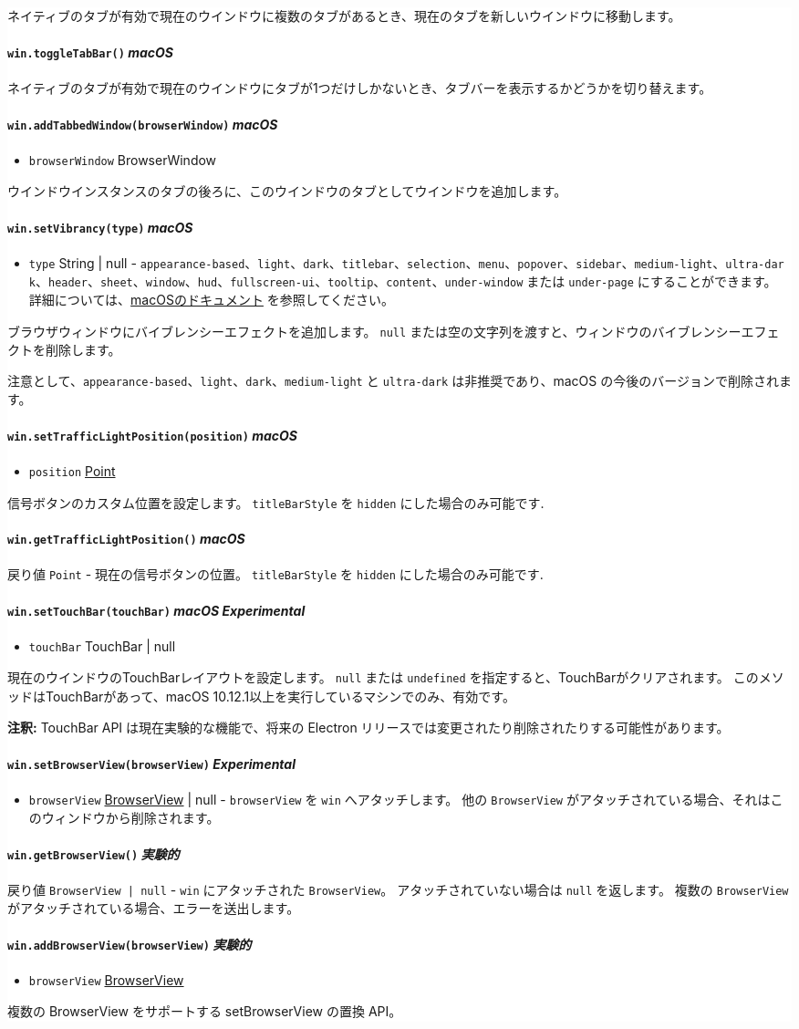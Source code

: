 ネイティブのタブが有効で現在のウインドウに複数のタブがあるとき、現在のタブを新しいウインドウに移動します。

#### `win.toggleTabBar()` _macOS_

ネイティブのタブが有効で現在のウインドウにタブが1つだけしかないとき、タブバーを表示するかどうかを切り替えます。

#### `win.addTabbedWindow(browserWindow)` _macOS_

* `browserWindow` BrowserWindow

ウインドウインスタンスのタブの後ろに、このウインドウのタブとしてウインドウを追加します。

#### `win.setVibrancy(type)` _macOS_

* `type` String | null - `appearance-based`、`light`、`dark`、`titlebar`、`selection`、`menu`、`popover`、`sidebar`、`medium-light`、`ultra-dark`、`header`、`sheet`、`window`、`hud`、`fullscreen-ui`、`tooltip`、`content`、`under-window` または `under-page` にすることができます。 詳細については、[macOSのドキュメント](https://developer.apple.com/documentation/appkit/nsvisualeffectview?preferredLanguage=objc) を参照してください。

ブラウザウィンドウにバイブレンシーエフェクトを追加します。 `null` または空の文字列を渡すと、ウィンドウのバイブレンシーエフェクトを削除します。

注意として、`appearance-based`、`light`、`dark`、`medium-light` と `ultra-dark` は非推奨であり、macOS の今後のバージョンで削除されます。

#### `win.setTrafficLightPosition(position)` _macOS_

* `position` [Point](structures/point.md)

信号ボタンのカスタム位置を設定します。 `titleBarStyle` を `hidden` にした場合のみ可能です.

#### `win.getTrafficLightPosition()` _macOS_

戻り値 `Point` - 現在の信号ボタンの位置。 `titleBarStyle` を `hidden` にした場合のみ可能です.

#### `win.setTouchBar(touchBar)` _macOS_ _Experimental_

* `touchBar` TouchBar | null

現在のウインドウのTouchBarレイアウトを設定します。 `null` または `undefined` を指定すると、TouchBarがクリアされます。 このメソッドはTouchBarがあって、macOS 10.12.1以上を実行しているマシンでのみ、有効です。

**注釈:** TouchBar API は現在実験的な機能で、将来の Electron リリースでは変更されたり削除されたりする可能性があります。

#### `win.setBrowserView(browserView)` _Experimental_

* `browserView` [BrowserView](browser-view.md) | null - `browserView` を `win` へアタッチします。 他の `BrowserView` がアタッチされている場合、それはこのウィンドウから削除されます。

#### `win.getBrowserView()` _実験的_

戻り値 `BrowserView | null` - `win` にアタッチされた `BrowserView`。 アタッチされていない場合は `null` を返します。 複数の `BrowserView` がアタッチされている場合、エラーを送出します。

#### `win.addBrowserView(browserView)` _実験的_

* `browserView` [BrowserView](browser-view.md)

複数の BrowserView をサポートする setBrowserView の置換 API。
